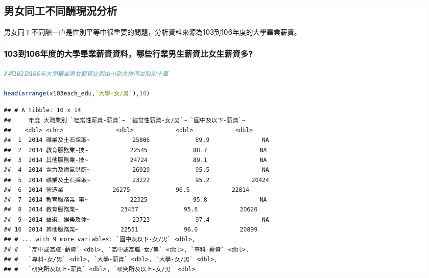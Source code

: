 男女同工不同酬現況分析
----------------------

男女同工不同酬一直是性別平等中很重要的問題，分析資料來源為103到106年度的大學畢業薪資。

### 103到106年度的大學畢業薪資資料，哪些行業男生薪資比女生薪資多?

``` r
#將103到106年大學畢業男女薪資比例由小到大排序並取前十筆

head(arrange(x103each_edu,`大學-女/男`),10)
```

    ## # A tibble: 10 x 14
    ##     年度 大職業別 `經常性薪資-薪資`~ `經常性薪資-女/男`~ `國中及以下-薪資`~
    ##    <dbl> <chr>               <dbl>            <dbl>            <dbl>
    ##  1  2014 礦業及土石採取~            25806             89.9               NA
    ##  2  2014 教育服務業-技~            22545             88.7               NA
    ##  3  2014 其他服務業-技~            24724             89.1               NA
    ##  4  2014 電力及燃氣供應~            26929             95.5               NA
    ##  5  2014 礦業及土石採取~            23222             95.2            20424
    ##  6  2014 營造業              26275             96.5            22814
    ##  7  2014 教育服務業-事~            22325             95.8               NA
    ##  8  2014 教育服務業~            23437             95.6            20620
    ##  9  2014 藝術、娛樂及休~            23723             97.4               NA
    ## 10  2014 其他服務業~            22551             96.0            20899
    ## # ... with 9 more variables: `國中及以下-女/男` <dbl>,
    ## #   `高中或高職-薪資` <dbl>, `高中或高職-女/男` <dbl>, `專科-薪資` <dbl>,
    ## #   `專科-女/男` <dbl>, `大學-薪資` <dbl>, `大學-女/男` <dbl>,
    ## #   `研究所及以上-薪資` <dbl>, `研究所及以上-女/男` <dbl>
